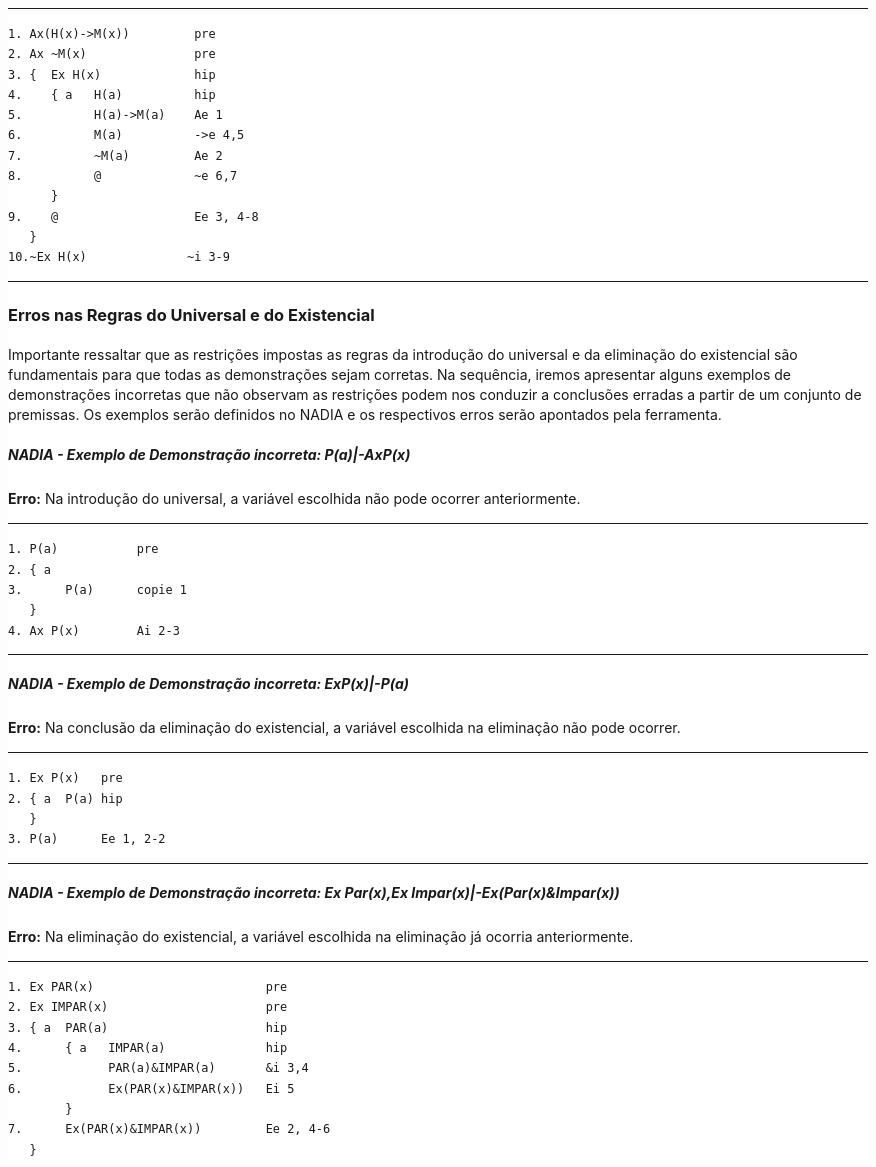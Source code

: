 ***
```
1. Ax(H(x)->M(x))         pre
2. Ax ~M(x)               pre
3. {  Ex H(x)             hip
4.    { a   H(a)          hip
5.          H(a)->M(a)    Ae 1
6.          M(a)          ->e 4,5
7.          ~M(a)         Ae 2
8.          @             ~e 6,7
      }
9.    @                   Ee 3, 4-8
   }
10.~Ex H(x)              ~i 3-9
```
***

### Erros nas Regras do Universal e do Existencial

Importante ressaltar que as restrições impostas as regras da introdução do universal e da eliminação do existencial são fundamentais para que todas as demonstrações sejam corretas. Na sequência, iremos apresentar alguns exemplos de demonstrações incorretas que não observam as restrições podem nos conduzir a conclusões erradas a partir de um conjunto de premissas. Os exemplos serão definidos no NADIA e os respectivos erros serão apontados pela ferramenta.
##### NADIA - Exemplo de Demonstração incorreta: P(a)|-AxP(x)
**Erro:** Na introdução do universal, a variável escolhida não pode ocorrer anteriormente.
***
```
1. P(a)           pre
2. { a
3.      P(a)      copie 1
   }
4. Ax P(x)        Ai 2-3
```
***
##### NADIA - Exemplo de Demonstração incorreta: ExP(x)|-P(a)
**Erro:** Na conclusão da eliminação do existencial, a variável escolhida na eliminação não pode ocorrer.
***
```
1. Ex P(x)   pre
2. { a  P(a) hip
   }
3. P(a)      Ee 1, 2-2
```
***
##### NADIA - Exemplo de Demonstração incorreta: Ex Par(x),Ex Impar(x)|-Ex(Par(x)&Impar(x))
**Erro:** Na eliminação do existencial, a variável escolhida na eliminação já ocorria anteriormente.
***
```
1. Ex PAR(x)                        pre
2. Ex IMPAR(x)                      pre
3. { a  PAR(a)                      hip
4.      { a   IMPAR(a)              hip
5.            PAR(a)&IMPAR(a)       &i 3,4
6.            Ex(PAR(x)&IMPAR(x))   Ei 5
        }
7.      Ex(PAR(x)&IMPAR(x))         Ee 2, 4-6
   }
```